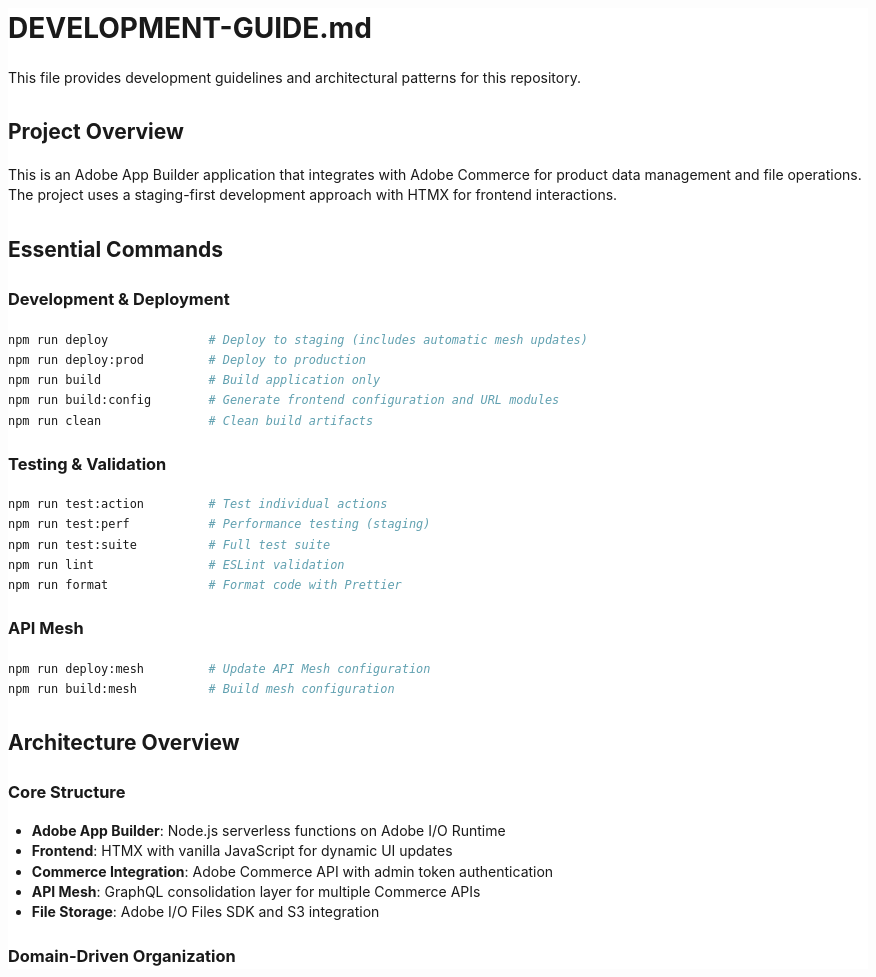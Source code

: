 # DEVELOPMENT-GUIDE.md

This file provides development guidelines and architectural patterns for this repository.

## Project Overview

This is an Adobe App Builder application that integrates with Adobe Commerce for product data management and file operations. The project uses a staging-first development approach with HTMX for frontend interactions.

## Essential Commands

### Development & Deployment

```bash
npm run deploy              # Deploy to staging (includes automatic mesh updates)
npm run deploy:prod         # Deploy to production
npm run build               # Build application only
npm run build:config        # Generate frontend configuration and URL modules
npm run clean               # Clean build artifacts
```

### Testing & Validation

```bash
npm run test:action         # Test individual actions
npm run test:perf           # Performance testing (staging)
npm run test:suite          # Full test suite
npm run lint                # ESLint validation
npm run format              # Format code with Prettier
```

### API Mesh

```bash
npm run deploy:mesh         # Update API Mesh configuration
npm run build:mesh          # Build mesh configuration
```

## Architecture Overview

### Core Structure

- **Adobe App Builder**: Node.js serverless functions on Adobe I/O Runtime
- **Frontend**: HTMX with vanilla JavaScript for dynamic UI updates
- **Commerce Integration**: Adobe Commerce API with admin token authentication
- **API Mesh**: GraphQL consolidation layer for multiple Commerce APIs
- **File Storage**: Adobe I/O Files SDK and S3 integration

### Domain-Driven Organization
